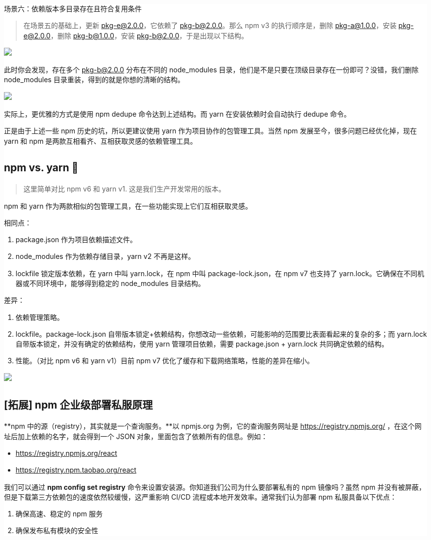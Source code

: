场景六：依赖版本多目录存在且符合复用条件 

> 在场景五的基础上，更新 pkg-e@2.0.0，它依赖了 pkg-b@2.0.0。那么 npm v3 的执行顺序是，删除 pkg-a@1.0.0，安装 pkg-e@2.0.0，删除 pkg-b@1.0.0，安装 pkg-b@2.0.0，于是出现以下结构。

![](C:\Users\Administrator\Desktop\docs\imgs\npm-vs-yarn-manage-9.png)

此时你会发现，存在多个 pkg-b@2.0.0 分布在不同的 node_modules 目录，他们是不是只要在顶级目录存在一份即可？没错，我们删除 node_modules 目录重装，得到的就是你想的清晰的结构。

![](C:\Users\Administrator\Desktop\docs\imgs\npm-vs-yarn-manage-10.png)

实际上，更优雅的方式是使用 npm dedupe 命令达到上述结构。而 yarn 在安装依赖时会自动执行 dedupe 命令。

正是由于上述一些 npm 历史的坑，所以更建议使用 yarn 作为项目协作的包管理工具。当然 npm 发展至今，很多问题已经优化掉，现在 yarn 和 npm 是两款互相看齐、互相获取灵感的依赖管理工具。

## npm vs. yarn 💪

> 这里简单对比 npm v6 和 yarn v1. 这是我们生产开发常用的版本。

npm 和 yarn 作为两款相似的包管理工具，在一些功能实现上它们互相获取灵感。

相同点：

1. package.json 作为项目依赖描述文件。

2. node_modules 作为依赖存储目录，yarn v2 不再是这样。

3. lockfile 锁定版本依赖，在 yarn 中叫 yarn.lock，在 npm 中叫 package-lock.json，在 npm v7 也支持了 yarn.lock。它确保在不同机器或不同环境中，能够得到稳定的 node_modules 目录结构。

差异：

1. 依赖管理策略。

2. lockfile。package-lock.json 自带版本锁定+依赖结构，你想改动一些依赖，可能影响的范围要比表面看起来的复杂的多；而 yarn.lock 自带版本锁定，并没有确定的依赖结构，使用 yarn 管理项目依赖，需要 package.json + yarn.lock 共同确定依赖的结构。

3. 性能。（对比 npm v6 和 yarn v1）目前 npm v7 优化了缓存和下载网络策略，性能的差异在缩小。

![](C:\Users\Administrator\Desktop\docs\imgs\npm-vs-yarn-manage-11.png)

## [拓展] npm 企业级部署私服原理

**npm 中的源（registry），其实就是一个查询服务。**以 npmjs.org 为例，它的查询服务网址是 https://registry.npmjs.org/ ，在这个网址后加上依赖的名字，就会得到一个 JSON 对象，里面包含了依赖所有的信息。例如：

- https://registry.npmjs.org/react

- https://registry.npm.taobao.org/react

我们可以通过 **npm config set registry** 命令来设置安装源。你知道我们公司为什么要部署私有的 npm 镜像吗？虽然 npm 并没有被屏蔽，但是下载第三方依赖包的速度依然较缓慢，这严重影响 CI/CD 流程或本地开发效率。通常我们认为部署 npm 私服具备以下优点：

1. 确保高速、稳定的 npm 服务

2. 确保发布私有模块的安全性
